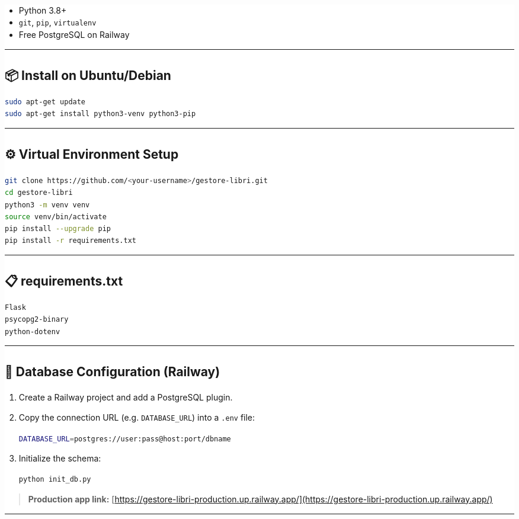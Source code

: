 * Python 3.8+
* `git`, `pip`, `virtualenv`
* Free PostgreSQL on Railway

---

## 📦 Install on Ubuntu/Debian

```bash
sudo apt-get update
sudo apt-get install python3-venv python3-pip
```

---

## ⚙️ Virtual Environment Setup

```bash
git clone https://github.com/<your-username>/gestore-libri.git
cd gestore-libri
python3 -m venv venv
source venv/bin/activate
pip install --upgrade pip
pip install -r requirements.txt
```

---

## 📋 requirements.txt

```
Flask
psycopg2-binary
python-dotenv
```

---

## 🔗 Database Configuration (Railway)

1. Create a Railway project and add a PostgreSQL plugin.
2. Copy the connection URL (e.g. `DATABASE_URL`) into a `.env` file:

   ```bash
   DATABASE_URL=postgres://user:pass@host:port/dbname
   ```
3. Initialize the schema:

   ```bash
   python init_db.py
   ```

> **Production app link:**
> [https://gestore-libri-production.up.railway.app/](https://gestore-libri-production.up.railway.app/)

---